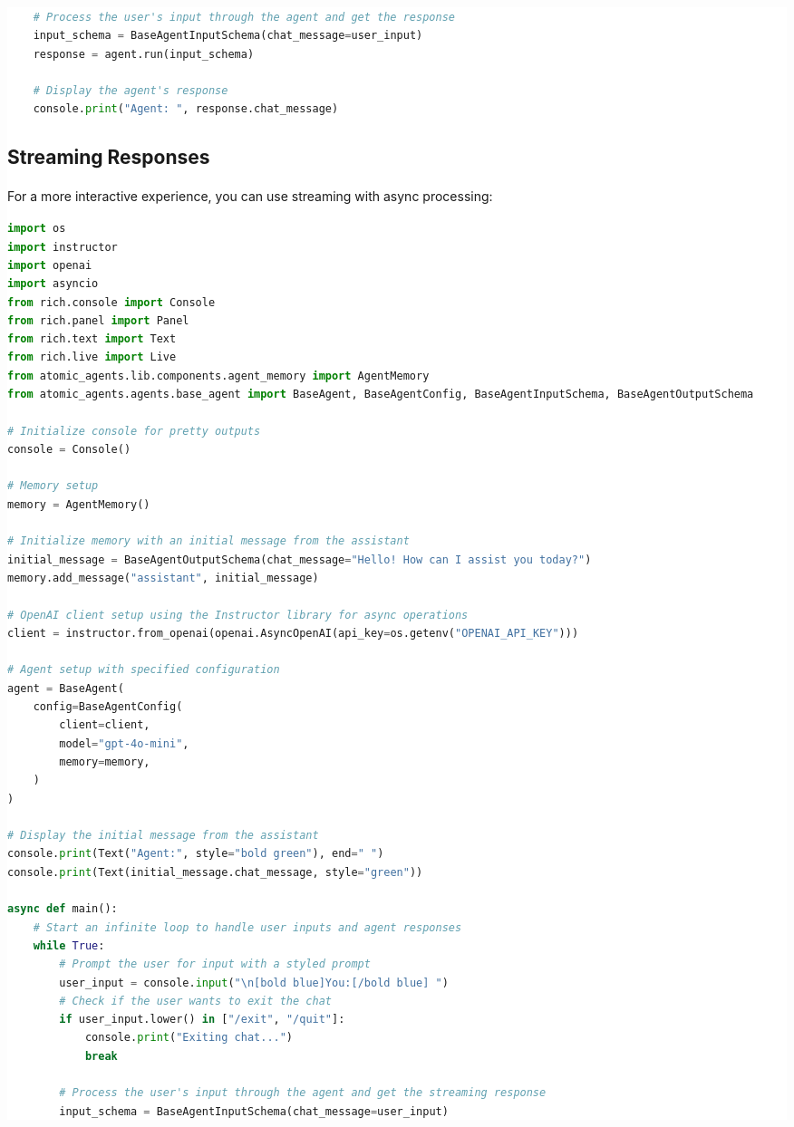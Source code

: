 ```python
    # Process the user's input through the agent and get the response
    input_schema = BaseAgentInputSchema(chat_message=user_input)
    response = agent.run(input_schema)

    # Display the agent's response
    console.print("Agent: ", response.chat_message)
```

## Streaming Responses

For a more interactive experience, you can use streaming with async processing:

```python
import os
import instructor
import openai
import asyncio
from rich.console import Console
from rich.panel import Panel
from rich.text import Text
from rich.live import Live
from atomic_agents.lib.components.agent_memory import AgentMemory
from atomic_agents.agents.base_agent import BaseAgent, BaseAgentConfig, BaseAgentInputSchema, BaseAgentOutputSchema

# Initialize console for pretty outputs
console = Console()

# Memory setup
memory = AgentMemory()

# Initialize memory with an initial message from the assistant
initial_message = BaseAgentOutputSchema(chat_message="Hello! How can I assist you today?")
memory.add_message("assistant", initial_message)

# OpenAI client setup using the Instructor library for async operations
client = instructor.from_openai(openai.AsyncOpenAI(api_key=os.getenv("OPENAI_API_KEY")))

# Agent setup with specified configuration
agent = BaseAgent(
    config=BaseAgentConfig(
        client=client,
        model="gpt-4o-mini",
        memory=memory,
    )
)

# Display the initial message from the assistant
console.print(Text("Agent:", style="bold green"), end=" ")
console.print(Text(initial_message.chat_message, style="green"))

async def main():
    # Start an infinite loop to handle user inputs and agent responses
    while True:
        # Prompt the user for input with a styled prompt
        user_input = console.input("\n[bold blue]You:[/bold blue] ")
        # Check if the user wants to exit the chat
        if user_input.lower() in ["/exit", "/quit"]:
            console.print("Exiting chat...")
            break

        # Process the user's input through the agent and get the streaming response
        input_schema = BaseAgentInputSchema(chat_message=user_input)
```